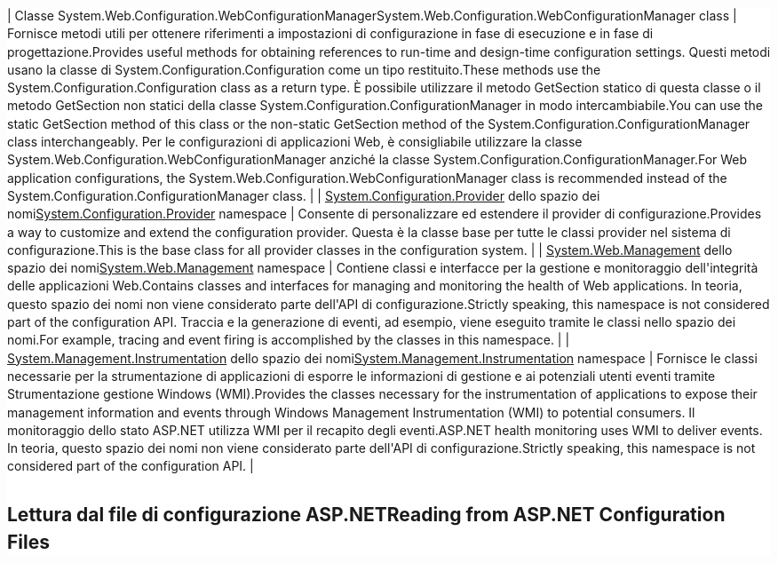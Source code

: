 | <span data-ttu-id="f12c2-165">Classe System.Web.Configuration.WebConfigurationManager</span><span class="sxs-lookup"><span data-stu-id="f12c2-165">System.Web.Configuration.WebConfigurationManager class</span></span> | <span data-ttu-id="f12c2-166">Fornisce metodi utili per ottenere riferimenti a impostazioni di configurazione in fase di esecuzione e in fase di progettazione.</span><span class="sxs-lookup"><span data-stu-id="f12c2-166">Provides useful methods for obtaining references to run-time and design-time configuration settings.</span></span> <span data-ttu-id="f12c2-167">Questi metodi usano la classe di System.Configuration.Configuration come un tipo restituito.</span><span class="sxs-lookup"><span data-stu-id="f12c2-167">These methods use the System.Configuration.Configuration class as a return type.</span></span> <span data-ttu-id="f12c2-168">È possibile utilizzare il metodo GetSection statico di questa classe o il metodo GetSection non statici della classe System.Configuration.ConfigurationManager in modo intercambiabile.</span><span class="sxs-lookup"><span data-stu-id="f12c2-168">You can use the static GetSection method of this class or the non-static GetSection method of the System.Configuration.ConfigurationManager class interchangeably.</span></span> <span data-ttu-id="f12c2-169">Per le configurazioni di applicazioni Web, è consigliabile utilizzare la classe System.Web.Configuration.WebConfigurationManager anziché la classe System.Configuration.ConfigurationManager.</span><span class="sxs-lookup"><span data-stu-id="f12c2-169">For Web application configurations, the System.Web.Configuration.WebConfigurationManager class is recommended instead of the System.Configuration.ConfigurationManager class.</span></span> |
| <span data-ttu-id="f12c2-170">[System.Configuration.Provider](https://msdn.microsoft.com/en-us/library/system.configuration.provider.aspx) dello spazio dei nomi</span><span class="sxs-lookup"><span data-stu-id="f12c2-170">[System.Configuration.Provider](https://msdn.microsoft.com/en-us/library/system.configuration.provider.aspx) namespace</span></span> | <span data-ttu-id="f12c2-171">Consente di personalizzare ed estendere il provider di configurazione.</span><span class="sxs-lookup"><span data-stu-id="f12c2-171">Provides a way to customize and extend the configuration provider.</span></span> <span data-ttu-id="f12c2-172">Questa è la classe base per tutte le classi provider nel sistema di configurazione.</span><span class="sxs-lookup"><span data-stu-id="f12c2-172">This is the base class for all provider classes in the configuration system.</span></span> |
| <span data-ttu-id="f12c2-173">[System.Web.Management](https://msdn.microsoft.com/en-us/library/system.web.management.aspx) dello spazio dei nomi</span><span class="sxs-lookup"><span data-stu-id="f12c2-173">[System.Web.Management](https://msdn.microsoft.com/en-us/library/system.web.management.aspx) namespace</span></span> | <span data-ttu-id="f12c2-174">Contiene classi e interfacce per la gestione e monitoraggio dell'integrità delle applicazioni Web.</span><span class="sxs-lookup"><span data-stu-id="f12c2-174">Contains classes and interfaces for managing and monitoring the health of Web applications.</span></span> <span data-ttu-id="f12c2-175">In teoria, questo spazio dei nomi non viene considerato parte dell'API di configurazione.</span><span class="sxs-lookup"><span data-stu-id="f12c2-175">Strictly speaking, this namespace is not considered part of the configuration API.</span></span> <span data-ttu-id="f12c2-176">Traccia e la generazione di eventi, ad esempio, viene eseguito tramite le classi nello spazio dei nomi.</span><span class="sxs-lookup"><span data-stu-id="f12c2-176">For example, tracing and event firing is accomplished by the classes in this namespace.</span></span> |
| <span data-ttu-id="f12c2-177">[System.Management.Instrumentation](https://msdn.microsoft.com/en-us/library/system.management.instrumentation.aspx) dello spazio dei nomi</span><span class="sxs-lookup"><span data-stu-id="f12c2-177">[System.Management.Instrumentation](https://msdn.microsoft.com/en-us/library/system.management.instrumentation.aspx) namespace</span></span> | <span data-ttu-id="f12c2-178">Fornisce le classi necessarie per la strumentazione di applicazioni di esporre le informazioni di gestione e ai potenziali utenti eventi tramite Strumentazione gestione Windows (WMI).</span><span class="sxs-lookup"><span data-stu-id="f12c2-178">Provides the classes necessary for the instrumentation of applications to expose their management information and events through Windows Management Instrumentation (WMI) to potential consumers.</span></span> <span data-ttu-id="f12c2-179">Il monitoraggio dello stato ASP.NET utilizza WMI per il recapito degli eventi.</span><span class="sxs-lookup"><span data-stu-id="f12c2-179">ASP.NET health monitoring uses WMI to deliver events.</span></span> <span data-ttu-id="f12c2-180">In teoria, questo spazio dei nomi non viene considerato parte dell'API di configurazione.</span><span class="sxs-lookup"><span data-stu-id="f12c2-180">Strictly speaking, this namespace is not considered part of the configuration API.</span></span> |

## <a name="reading-from-aspnet-configuration-files"></a><span data-ttu-id="f12c2-181">Lettura dal file di configurazione ASP.NET</span><span class="sxs-lookup"><span data-stu-id="f12c2-181">Reading from ASP.NET Configuration Files</span></span>
